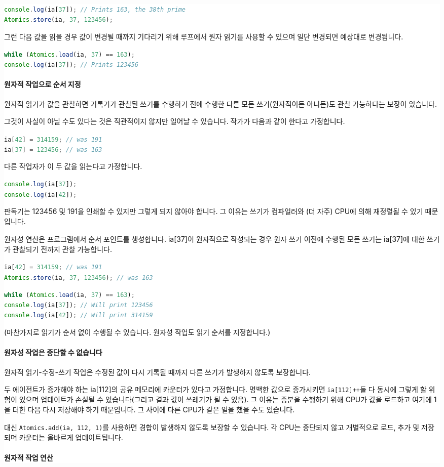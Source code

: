 ```js
console.log(ia[37]); // Prints 163, the 38th prime
Atomics.store(ia, 37, 123456);
```

그런 다음 값을 읽을 경우 값이 변경될 때까지 기다리기 위해 루프에서 원자 읽기를 사용할 수 있으며 일단 변경되면 예상대로 변경됩니다.

```js
while (Atomics.load(ia, 37) == 163);
console.log(ia[37]); // Prints 123456
```

#### 원자적 작업으로 순서 지정

원자적 읽기가 값을 관찰하면 기록기가 관찰된 쓰기를 수행하기 전에 수행한 다른 모든 쓰기(원자적이든 아니든)도 관찰 가능하다는 보장이 있습니다.

그것이 사실이 아닐 수도 있다는 것은 직관적이지 않지만 일어날 수 있습니다. 작가가 다음과 같이 한다고 가정합니다.

```js
ia[42] = 314159; // was 191
ia[37] = 123456; // was 163
```

다른 작업자가 이 두 값을 읽는다고 가정합니다.

```js
console.log(ia[37]);
console.log(ia[42]);
```

판독기는 123456 및 191을 인쇄할 수 있지만 그렇게 되지 않아야 합니다. 그 이유는 쓰기가 컴파일러와 (더 자주) CPU에 의해 재정렬될 수 있기 때문입니다.

원자성 연산은 프로그램에서 순서 포인트를 생성합니다. ia[37]이 원자적으로 작성되는 경우 원자 쓰기 이전에 수행된 모든 쓰기는 ia[37]에 대한 쓰기가 관찰되기 전까지 관찰 가능합니다.

```js
ia[42] = 314159; // was 191
Atomics.store(ia, 37, 123456); // was 163
```

```js
while (Atomics.load(ia, 37) == 163);
console.log(ia[37]); // Will print 123456
console.log(ia[42]); // Will print 314159
```

(마찬가지로 읽기가 순서 없이 수행될 수 있습니다. 원자성 작업도 읽기 순서를 지정합니다.)

#### 원자성 작업은 중단할 수 없습니다

원자적 읽기-수정-쓰기 작업은 수정된 값이 다시 기록될 때까지 다른 쓰기가 발생하지 않도록 보장합니다.

두 에이전트가 증가해야 하는 ia[112]의 공유 메모리에 카운터가 있다고 가정합니다. 명백한 값으로 증가시키면 `ia[112]++`둘 다 동시에 그렇게 할 위험이 있으며 업데이트가 손실될 수 있습니다(그리고 결과 값이 쓰레기가 될 수 있음). 그 이유는 증분을 수행하기 위해 CPU가 값을 로드하고 여기에 1을 더한 다음 다시 저장해야 하기 때문입니다. 그 사이에 다른 CPU가 같은 일을 했을 수도 있습니다.

대신 `Atomics.add(ia, 112, 1)`를 사용하면 경합이 발생하지 않도록 보장할 수 있습니다. 각 CPU는 중단되지 않고 개별적으로 로드, 추가 및 저장되며 카운터는 올바르게 업데이트됩니다.

#### 원자적 작업 연산
